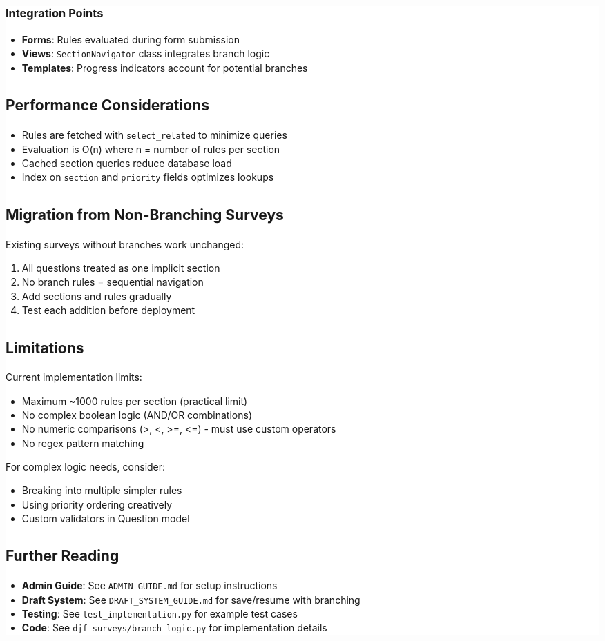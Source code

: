 ### Integration Points

- **Forms**: Rules evaluated during form submission
- **Views**: `SectionNavigator` class integrates branch logic
- **Templates**: Progress indicators account for potential branches

## Performance Considerations

- Rules are fetched with `select_related` to minimize queries
- Evaluation is O(n) where n = number of rules per section
- Cached section queries reduce database load
- Index on `section` and `priority` fields optimizes lookups

## Migration from Non-Branching Surveys

Existing surveys without branches work unchanged:
1. All questions treated as one implicit section
2. No branch rules = sequential navigation
3. Add sections and rules gradually
4. Test each addition before deployment

## Limitations

Current implementation limits:
- Maximum ~1000 rules per section (practical limit)
- No complex boolean logic (AND/OR combinations)
- No numeric comparisons (>, <, >=, <=) - must use custom operators
- No regex pattern matching

For complex logic needs, consider:
- Breaking into multiple simpler rules
- Using priority ordering creatively
- Custom validators in Question model

## Further Reading

- **Admin Guide**: See `ADMIN_GUIDE.md` for setup instructions
- **Draft System**: See `DRAFT_SYSTEM_GUIDE.md` for save/resume with branching
- **Testing**: See `test_implementation.py` for example test cases
- **Code**: See `djf_surveys/branch_logic.py` for implementation details
